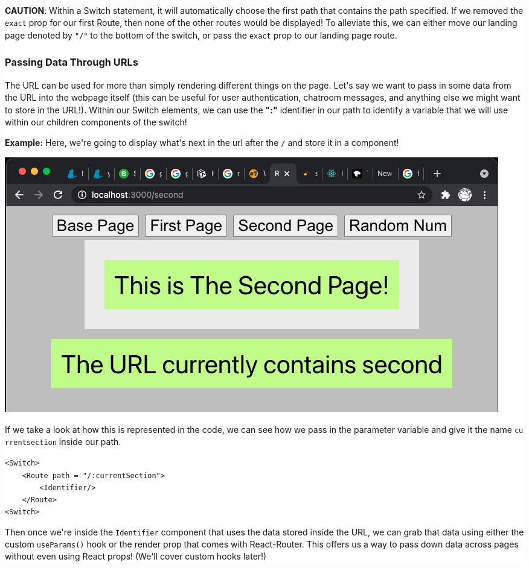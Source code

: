**CAUTION**: Within a Switch statement, it will automatically choose the first path that contains the path specified. If we removed the `exact` prop for our first Route, then none of the other routes would be displayed! To alleviate this, we can either move our landing page denoted by `"/"` to the bottom of the switch, or pass the `exact` prop to our landing page route. 

### Passing Data Through URLs

The URL can be used for more than simply rendering different things on the page. Let's say we want to pass in some data from the URL into the webpage itself (this can be useful for user authentication, chatroom messages, and anything else we might want to store in the URL!). Within our Switch elements, we can use the **":"** identifier in our path to identify a variable that we will use within our children components of the switch!

**Example:** Here, we're going to display what's next in the url after the `/` and store it in a component!

![display](https://github.com/uclaacm/teach-la-dev-training/blob/main/archive/s21/advanced_react_track/08_navigating_the_react_router/pictures/parameterDisplay.png)

If we take a look at how this is represented in the code, we can see how we pass in the parameter variable and give it the name `currentsection` inside our path.

```tsx
<Switch>
    <Route path = "/:currentSection">
        <Identifier/>
    </Route>
<Switch>
```

Then once we're inside the `Identifier` component that uses the data stored inside the URL, we can grab that data using either the custom 
`useParams()` hook or the render prop that comes with React-Router. This offers us a way to pass down data across pages without even using React props! (We'll cover custom hooks later!)
